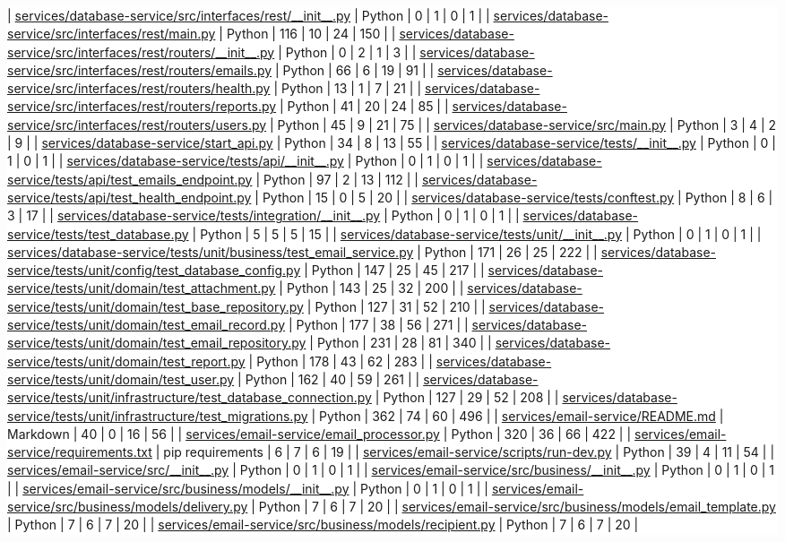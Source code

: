 | [services/database-service/src/interfaces/rest/\_\_init\_\_.py](/services/database-service/src/interfaces/rest/__init__.py) | Python | 0 | 1 | 0 | 1 |
| [services/database-service/src/interfaces/rest/main.py](/services/database-service/src/interfaces/rest/main.py) | Python | 116 | 10 | 24 | 150 |
| [services/database-service/src/interfaces/rest/routers/\_\_init\_\_.py](/services/database-service/src/interfaces/rest/routers/__init__.py) | Python | 0 | 2 | 1 | 3 |
| [services/database-service/src/interfaces/rest/routers/emails.py](/services/database-service/src/interfaces/rest/routers/emails.py) | Python | 66 | 6 | 19 | 91 |
| [services/database-service/src/interfaces/rest/routers/health.py](/services/database-service/src/interfaces/rest/routers/health.py) | Python | 13 | 1 | 7 | 21 |
| [services/database-service/src/interfaces/rest/routers/reports.py](/services/database-service/src/interfaces/rest/routers/reports.py) | Python | 41 | 20 | 24 | 85 |
| [services/database-service/src/interfaces/rest/routers/users.py](/services/database-service/src/interfaces/rest/routers/users.py) | Python | 45 | 9 | 21 | 75 |
| [services/database-service/src/main.py](/services/database-service/src/main.py) | Python | 3 | 4 | 2 | 9 |
| [services/database-service/start\_api.py](/services/database-service/start_api.py) | Python | 34 | 8 | 13 | 55 |
| [services/database-service/tests/\_\_init\_\_.py](/services/database-service/tests/__init__.py) | Python | 0 | 1 | 0 | 1 |
| [services/database-service/tests/api/\_\_init\_\_.py](/services/database-service/tests/api/__init__.py) | Python | 0 | 1 | 0 | 1 |
| [services/database-service/tests/api/test\_emails\_endpoint.py](/services/database-service/tests/api/test_emails_endpoint.py) | Python | 97 | 2 | 13 | 112 |
| [services/database-service/tests/api/test\_health\_endpoint.py](/services/database-service/tests/api/test_health_endpoint.py) | Python | 15 | 0 | 5 | 20 |
| [services/database-service/tests/conftest.py](/services/database-service/tests/conftest.py) | Python | 8 | 6 | 3 | 17 |
| [services/database-service/tests/integration/\_\_init\_\_.py](/services/database-service/tests/integration/__init__.py) | Python | 0 | 1 | 0 | 1 |
| [services/database-service/tests/test\_database.py](/services/database-service/tests/test_database.py) | Python | 5 | 5 | 5 | 15 |
| [services/database-service/tests/unit/\_\_init\_\_.py](/services/database-service/tests/unit/__init__.py) | Python | 0 | 1 | 0 | 1 |
| [services/database-service/tests/unit/business/test\_email\_service.py](/services/database-service/tests/unit/business/test_email_service.py) | Python | 171 | 26 | 25 | 222 |
| [services/database-service/tests/unit/config/test\_database\_config.py](/services/database-service/tests/unit/config/test_database_config.py) | Python | 147 | 25 | 45 | 217 |
| [services/database-service/tests/unit/domain/test\_attachment.py](/services/database-service/tests/unit/domain/test_attachment.py) | Python | 143 | 25 | 32 | 200 |
| [services/database-service/tests/unit/domain/test\_base\_repository.py](/services/database-service/tests/unit/domain/test_base_repository.py) | Python | 127 | 31 | 52 | 210 |
| [services/database-service/tests/unit/domain/test\_email\_record.py](/services/database-service/tests/unit/domain/test_email_record.py) | Python | 177 | 38 | 56 | 271 |
| [services/database-service/tests/unit/domain/test\_email\_repository.py](/services/database-service/tests/unit/domain/test_email_repository.py) | Python | 231 | 28 | 81 | 340 |
| [services/database-service/tests/unit/domain/test\_report.py](/services/database-service/tests/unit/domain/test_report.py) | Python | 178 | 43 | 62 | 283 |
| [services/database-service/tests/unit/domain/test\_user.py](/services/database-service/tests/unit/domain/test_user.py) | Python | 162 | 40 | 59 | 261 |
| [services/database-service/tests/unit/infrastructure/test\_database\_connection.py](/services/database-service/tests/unit/infrastructure/test_database_connection.py) | Python | 127 | 29 | 52 | 208 |
| [services/database-service/tests/unit/infrastructure/test\_migrations.py](/services/database-service/tests/unit/infrastructure/test_migrations.py) | Python | 362 | 74 | 60 | 496 |
| [services/email-service/README.md](/services/email-service/README.md) | Markdown | 40 | 0 | 16 | 56 |
| [services/email-service/email\_processor.py](/services/email-service/email_processor.py) | Python | 320 | 36 | 66 | 422 |
| [services/email-service/requirements.txt](/services/email-service/requirements.txt) | pip requirements | 6 | 7 | 6 | 19 |
| [services/email-service/scripts/run-dev.py](/services/email-service/scripts/run-dev.py) | Python | 39 | 4 | 11 | 54 |
| [services/email-service/src/\_\_init\_\_.py](/services/email-service/src/__init__.py) | Python | 0 | 1 | 0 | 1 |
| [services/email-service/src/business/\_\_init\_\_.py](/services/email-service/src/business/__init__.py) | Python | 0 | 1 | 0 | 1 |
| [services/email-service/src/business/models/\_\_init\_\_.py](/services/email-service/src/business/models/__init__.py) | Python | 0 | 1 | 0 | 1 |
| [services/email-service/src/business/models/delivery.py](/services/email-service/src/business/models/delivery.py) | Python | 7 | 6 | 7 | 20 |
| [services/email-service/src/business/models/email\_template.py](/services/email-service/src/business/models/email_template.py) | Python | 7 | 6 | 7 | 20 |
| [services/email-service/src/business/models/recipient.py](/services/email-service/src/business/models/recipient.py) | Python | 7 | 6 | 7 | 20 |